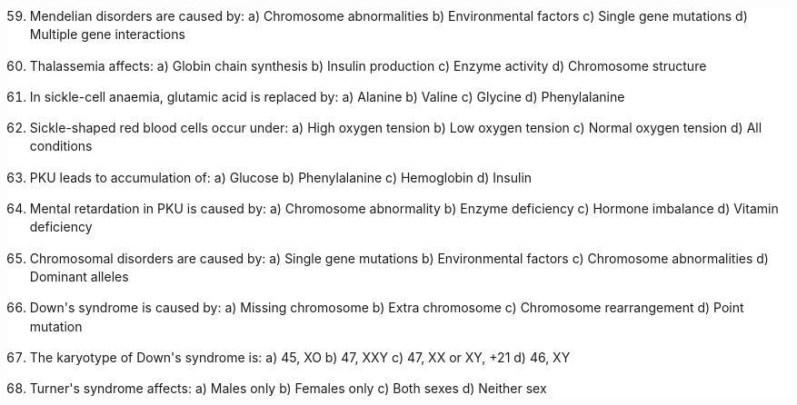 59. Mendelian disorders are caused by:
    a) Chromosome abnormalities
    b) Environmental factors
    c) Single gene mutations
    d) Multiple gene interactions

60. Thalassemia affects:
    a) Globin chain synthesis
    b) Insulin production
    c) Enzyme activity
    d) Chromosome structure

61. In sickle-cell anaemia, glutamic acid is replaced by:
    a) Alanine
    b) Valine
    c) Glycine
    d) Phenylalanine

62. Sickle-shaped red blood cells occur under:
    a) High oxygen tension
    b) Low oxygen tension
    c) Normal oxygen tension
    d) All conditions

63. PKU leads to accumulation of:
    a) Glucose
    b) Phenylalanine
    c) Hemoglobin
    d) Insulin

64. Mental retardation in PKU is caused by:
    a) Chromosome abnormality
    b) Enzyme deficiency
    c) Hormone imbalance
    d) Vitamin deficiency

65. Chromosomal disorders are caused by:
    a) Single gene mutations
    b) Environmental factors
    c) Chromosome abnormalities
    d) Dominant alleles

66. Down's syndrome is caused by:
    a) Missing chromosome
    b) Extra chromosome
    c) Chromosome rearrangement
    d) Point mutation

67. The karyotype of Down's syndrome is:
    a) 45, XO
    b) 47, XXY
    c) 47, XX or XY, +21
    d) 46, XY

68. Turner's syndrome affects:
    a) Males only
    b) Females only
    c) Both sexes
    d) Neither sex
